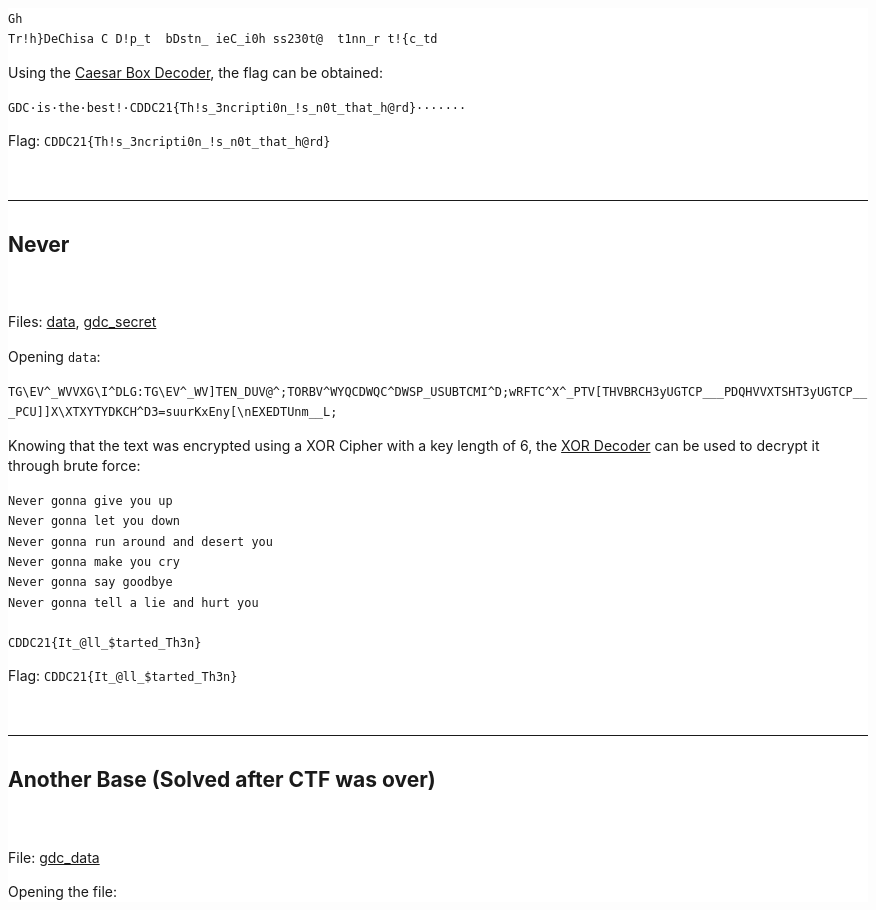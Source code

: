 ```
Gh
Tr!h}DeChisa C D!p_t  bDstn_ ieC_i0h ss230t@  t1nn_r t!{c_td 
```

Using the [Caesar Box Decoder](https://www.dcode.fr/caesar-box-cipher), the flag can be obtained:

```
GDC·is·the·best!·CDDC21{Th!s_3ncripti0n_!s_n0t_that_h@rd}·······
```

Flag: `CDDC21{Th!s_3ncripti0n_!s_n0t_that_h@rd}`

<br>

---

## Never

<br>

Files: [data](Crypto/Never/data), [gdc_secret](Crypto/Never/gdc_secret)

Opening `data`:

```
TG\EV^_WVVXG\I^DLG:TG\EV^_WV]TEN_DUV@^;TORBV^WYQCDWQC^DWSP_USUBTCMI^D;wRFTC^X^_PTV[THVBRCH3yUGTCP___PDQHVVXTSHT3yUGTCP___PCU]]X\XTXYTYDKCH^D3=suurKxEny[\nEXEDTUnm__L;
```

Knowing that the text was encrypted using a XOR Cipher with a key length of 6, the [XOR Decoder](https://www.dcode.fr/xor-cipher) can be used to decrypt it through brute force:

```
Never gonna give you up
Never gonna let you down
Never gonna run around and desert you
Never gonna make you cry
Never gonna say goodbye
Never gonna tell a lie and hurt you

CDDC21{It_@ll_$tarted_Th3n}
```

Flag: `CDDC21{It_@ll_$tarted_Th3n}`

<br>

---

## Another Base (Solved after CTF was over)

<br>

File: [gdc_data](Crypto/Another_Base/gdc_data)

Opening the file:
